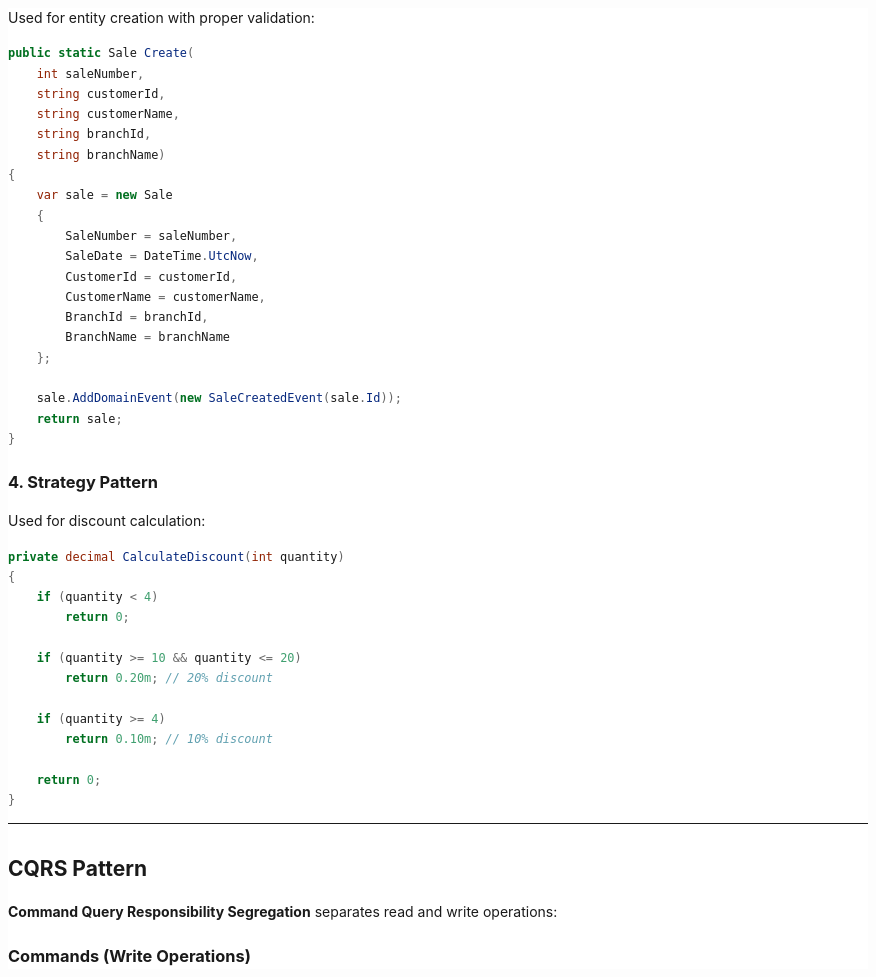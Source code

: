 Used for entity creation with proper validation:

```csharp
public static Sale Create(
    int saleNumber,
    string customerId,
    string customerName,
    string branchId,
    string branchName)
{
    var sale = new Sale
    {
        SaleNumber = saleNumber,
        SaleDate = DateTime.UtcNow,
        CustomerId = customerId,
        CustomerName = customerName,
        BranchId = branchId,
        BranchName = branchName
    };
    
    sale.AddDomainEvent(new SaleCreatedEvent(sale.Id));
    return sale;
}
```

### 4. Strategy Pattern

Used for discount calculation:

```csharp
private decimal CalculateDiscount(int quantity)
{
    if (quantity < 4)
        return 0;
        
    if (quantity >= 10 && quantity <= 20)
        return 0.20m; // 20% discount
        
    if (quantity >= 4)
        return 0.10m; // 10% discount
        
    return 0;
}
```

---

## CQRS Pattern

**Command Query Responsibility Segregation** separates read and write operations:

### Commands (Write Operations)
